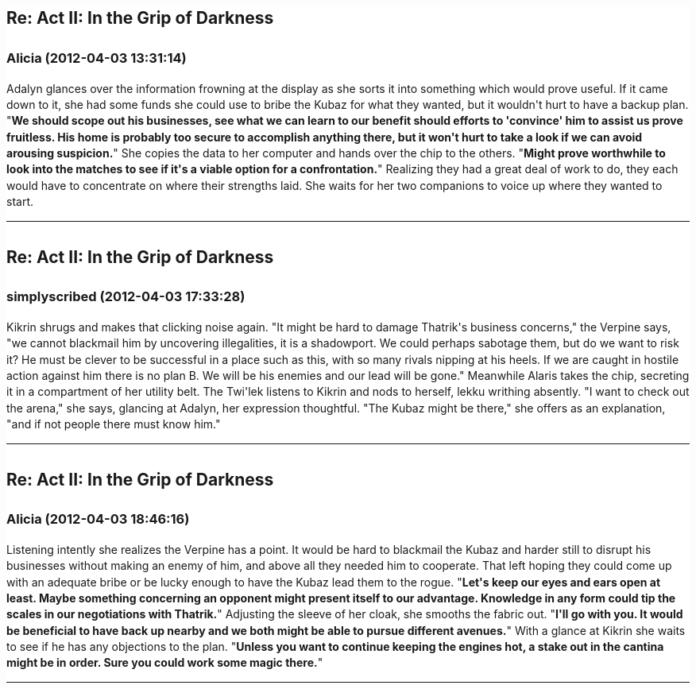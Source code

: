 
## Re: Act II: In the Grip of Darkness

### **Alicia** (2012-04-03 13:31:14)

Adalyn glances over the information frowning at the display as she sorts it into something which would prove useful. If it came down to it, she had some funds she could use to bribe the Kubaz for what they wanted, but it wouldn't hurt to have a backup plan. "**We should scope out his businesses, see what we can learn to our benefit should efforts to 'convince' him to assist us prove fruitless. His home is probably too secure to accomplish anything there, but it won't hurt to take a look if we can avoid arousing suspicion.**" She copies the data to her computer and hands over the chip to the others.
"**Might prove worthwhile to look into the matches to see if it's a viable option for a confrontation.**" Realizing they had a great deal of work to do, they each would have to concentrate on where their strengths laid. She waits for her two companions to voice up where they wanted to start.

---

## Re: Act II: In the Grip of Darkness

### **simplyscribed** (2012-04-03 17:33:28)

Kikrin shrugs and makes that clicking noise again.
"It might be hard to damage Thatrik's business concerns," the Verpine says, "we cannot blackmail him by uncovering illegalities, it is a shadowport. We could perhaps sabotage them, but do we want to risk it? He must be clever to be successful in a place such as this, with so many rivals nipping at his heels. If we are caught in hostile action against him there is no plan B. We will be his enemies and our lead will be gone."
Meanwhile Alaris takes the chip, secreting it in a compartment of her utility belt. The Twi'lek listens to Kikrin and nods to herself, lekku writhing absently.
"I want to check out the arena," she says, glancing at Adalyn, her expression thoughtful.
"The Kubaz might be there," she offers as an explanation, "and if not people there must know him."

---

## Re: Act II: In the Grip of Darkness

### **Alicia** (2012-04-03 18:46:16)

Listening intently she realizes the Verpine has a point. It would be hard to blackmail the Kubaz and harder still to disrupt his businesses without making an enemy of him, and above all they needed him to cooperate. That left hoping they could come up with an adequate bribe or be lucky enough to have the Kubaz lead them to the rogue. "**Let's keep our eyes and ears open at least. Maybe something concerning an opponent might present itself to our advantage. Knowledge in any form could tip the scales in our negotiations with Thatrik.**"
Adjusting the sleeve of her cloak, she smooths the fabric out. "**I'll go with you. It would be beneficial to have back up nearby and we both might be able to pursue different avenues.**" With a glance at Kikrin she waits to see if he has any objections to the plan. "**Unless you want to continue keeping the engines hot, a stake out in the cantina might be in order. Sure you could work some magic there.**"

---